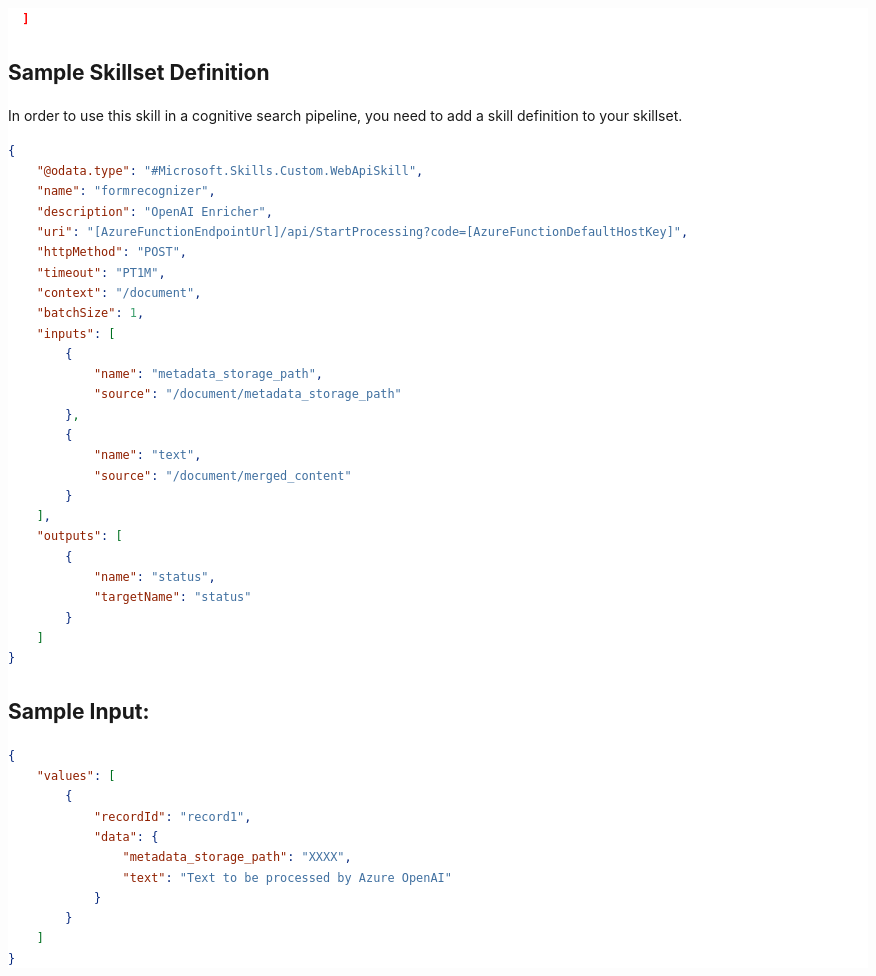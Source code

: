 ```json
  ]
```

## Sample Skillset Definition

In order to use this skill in a cognitive search pipeline, you need to add a skill definition to your skillset.


```json
{
    "@odata.type": "#Microsoft.Skills.Custom.WebApiSkill",
    "name": "formrecognizer", 
    "description": "OpenAI Enricher",
    "uri": "[AzureFunctionEndpointUrl]/api/StartProcessing?code=[AzureFunctionDefaultHostKey]",
    "httpMethod": "POST",
    "timeout": "PT1M",
    "context": "/document",
    "batchSize": 1,
    "inputs": [
        {
            "name": "metadata_storage_path",
            "source": "/document/metadata_storage_path"
        },
        {
            "name": "text",
            "source": "/document/merged_content"
        }
    ],
    "outputs": [
        {
            "name": "status",
            "targetName": "status"
        }
    ]
}
```

## Sample Input:

```json
{
    "values": [
        {
            "recordId": "record1",
            "data": { 
                "metadata_storage_path": "XXXX",
				"text": "Text to be processed by Azure OpenAI"		
            }
        }
    ]
}
```
